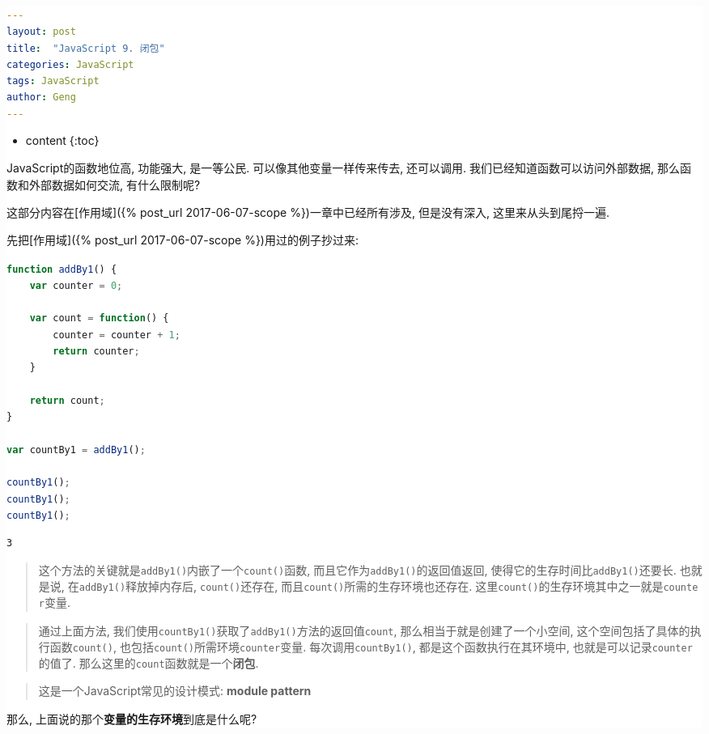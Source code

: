 ```yaml
---
layout: post
title:  "JavaScript 9. 闭包"
categories: JavaScript
tags: JavaScript 
author: Geng
---
```


* content
{:toc}

JavaScript的函数地位高, 功能强大, 是一等公民. 可以像其他变量一样传来传去, 还可以调用. 我们已经知道函数可以访问外部数据, 那么函数和外部数据如何交流, 有什么限制呢?

这部分内容在[作用域]({% post_url 2017-06-07-scope %})一章中已经所有涉及, 但是没有深入, 这里来从头到尾捋一遍.

先把[作用域]({% post_url 2017-06-07-scope %})用过的例子抄过来:






```javascript
function addBy1() {
    var counter = 0;
    
    var count = function() {
        counter = counter + 1;
        return counter;
    }
    
    return count;
}

var countBy1 = addBy1();

countBy1();
countBy1();
countBy1();
```




    3



> 这个方法的关键就是`addBy1()`内嵌了一个`count()`函数, 而且它作为`addBy1()`的返回值返回, 使得它的生存时间比`addBy1()`还要长. 也就是说, 在`addBy1()`释放掉内存后, `count()`还存在, 而且`count()`所需的生存环境也还存在. 这里`count()`的生存环境其中之一就是`counter`变量. 

> 通过上面方法, 我们使用`countBy1()`获取了`addBy1()`方法的返回值`count`, 那么相当于就是创建了一个小空间, 这个空间包括了具体的执行函数`count()`, 也包括`count()`所需环境`counter`变量. 每次调用`countBy1()`, 都是这个函数执行在其环境中, 也就是可以记录`counter`的值了. 那么这里的`count`函数就是一个**闭包**. 

> 这是一个JavaScript常见的设计模式: **module pattern**

那么, 上面说的那个**变量的生存环境**到底是什么呢?
